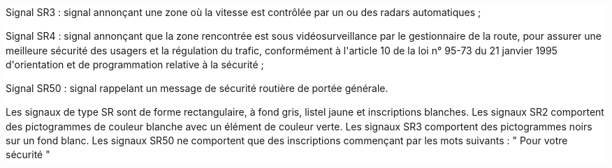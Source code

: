 Signal SR3 : signal annonçant une zone où la vitesse est contrôlée par un ou des radars automatiques ;

Signal SR4 : signal annonçant que la zone rencontrée est sous vidéosurveillance par le gestionnaire de la route, pour assurer une meilleure sécurité des usagers et la régulation du trafic, conformément à l'article 10 de la loi n° 95-73 du 21 janvier 1995 d'orientation et de programmation relative à la sécurité ;

Signal SR50 : signal rappelant un message de sécurité routière de portée générale.

Les signaux de type SR sont de forme rectangulaire, à fond gris, listel jaune et inscriptions blanches. Les signaux SR2 comportent des pictogrammes de couleur blanche avec un élément de couleur verte. Les signaux SR3 comportent des pictogrammes noirs sur un fond blanc. Les signaux SR50 ne comportent que des inscriptions commençant par les mots suivants : " Pour votre sécurité "
